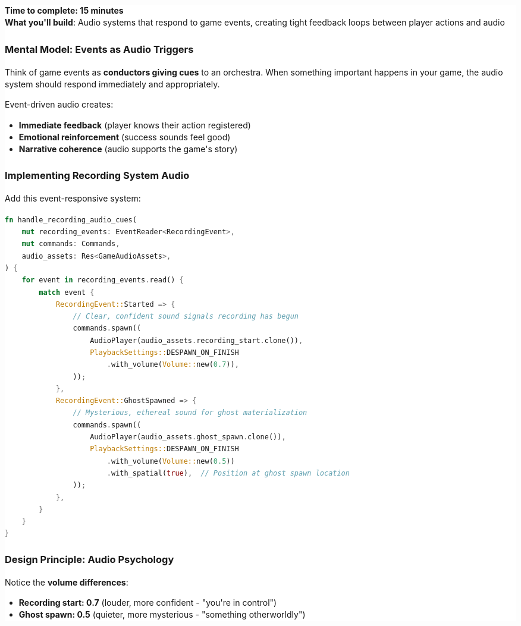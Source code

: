 **Time to complete: 15 minutes**  
**What you'll build**: Audio systems that respond to game events, creating tight feedback loops between player actions and audio

### Mental Model: Events as Audio Triggers
Think of game events as **conductors giving cues** to an orchestra. When something important happens in your game, the audio system should respond immediately and appropriately.

Event-driven audio creates:
- **Immediate feedback** (player knows their action registered)
- **Emotional reinforcement** (success sounds feel good)
- **Narrative coherence** (audio supports the game's story)

### Implementing Recording System Audio

Add this event-responsive system:

```rust
fn handle_recording_audio_cues(
    mut recording_events: EventReader<RecordingEvent>,
    mut commands: Commands,
    audio_assets: Res<GameAudioAssets>,
) {
    for event in recording_events.read() {
        match event {
            RecordingEvent::Started => {
                // Clear, confident sound signals recording has begun
                commands.spawn((
                    AudioPlayer(audio_assets.recording_start.clone()),
                    PlaybackSettings::DESPAWN_ON_FINISH
                        .with_volume(Volume::new(0.7)),
                ));
            },
            RecordingEvent::GhostSpawned => {
                // Mysterious, ethereal sound for ghost materialization
                commands.spawn((
                    AudioPlayer(audio_assets.ghost_spawn.clone()),
                    PlaybackSettings::DESPAWN_ON_FINISH
                        .with_volume(Volume::new(0.5))
                        .with_spatial(true),  // Position at ghost spawn location
                ));
            },
        }
    }
}
```

### Design Principle: Audio Psychology
Notice the **volume differences**:
- **Recording start: 0.7** (louder, more confident - "you're in control")
- **Ghost spawn: 0.5** (quieter, more mysterious - "something otherworldly")
